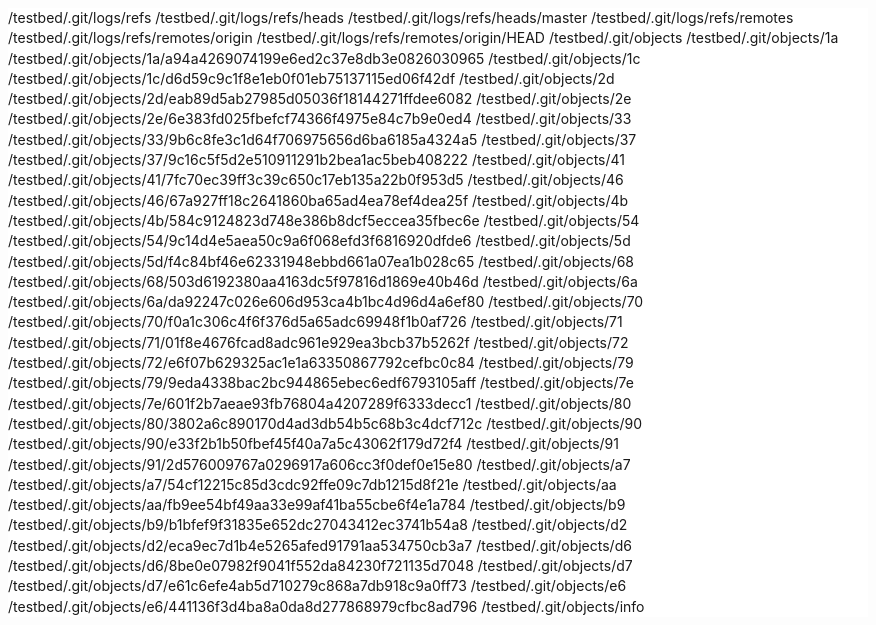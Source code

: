 /testbed/.git/logs/refs
/testbed/.git/logs/refs/heads
/testbed/.git/logs/refs/heads/master
/testbed/.git/logs/refs/remotes
/testbed/.git/logs/refs/remotes/origin
/testbed/.git/logs/refs/remotes/origin/HEAD
/testbed/.git/objects
/testbed/.git/objects/1a
/testbed/.git/objects/1a/a94a4269074199e6ed2c37e8db3e0826030965
/testbed/.git/objects/1c
/testbed/.git/objects/1c/d6d59c9c1f8e1eb0f01eb75137115ed06f42df
/testbed/.git/objects/2d
/testbed/.git/objects/2d/eab89d5ab27985d05036f18144271ffdee6082
/testbed/.git/objects/2e
/testbed/.git/objects/2e/6e383fd025fbefcf74366f4975e84c7b9e0ed4
/testbed/.git/objects/33
/testbed/.git/objects/33/9b6c8fe3c1d64f706975656d6ba6185a4324a5
/testbed/.git/objects/37
/testbed/.git/objects/37/9c16c5f5d2e510911291b2bea1ac5beb408222
/testbed/.git/objects/41
/testbed/.git/objects/41/7fc70ec39ff3c39c650c17eb135a22b0f953d5
/testbed/.git/objects/46
/testbed/.git/objects/46/67a927ff18c2641860ba65ad4ea78ef4dea25f
/testbed/.git/objects/4b
/testbed/.git/objects/4b/584c9124823d748e386b8dcf5eccea35fbec6e
/testbed/.git/objects/54
/testbed/.git/objects/54/9c14d4e5aea50c9a6f068efd3f6816920dfde6
/testbed/.git/objects/5d
/testbed/.git/objects/5d/f4c84bf46e62331948ebbd661a07ea1b028c65
/testbed/.git/objects/68
/testbed/.git/objects/68/503d6192380aa4163dc5f97816d1869e40b46d
/testbed/.git/objects/6a
/testbed/.git/objects/6a/da92247c026e606d953ca4b1bc4d96d4a6ef80
/testbed/.git/objects/70
/testbed/.git/objects/70/f0a1c306c4f6f376d5a65adc69948f1b0af726
/testbed/.git/objects/71
/testbed/.git/objects/71/01f8e4676fcad8adc961e929ea3bcb37b5262f
/testbed/.git/objects/72
/testbed/.git/objects/72/e6f07b629325ac1e1a63350867792cefbc0c84
/testbed/.git/objects/79
/testbed/.git/objects/79/9eda4338bac2bc944865ebec6edf6793105aff
/testbed/.git/objects/7e
/testbed/.git/objects/7e/601f2b7aeae93fb76804a4207289f6333decc1
/testbed/.git/objects/80
/testbed/.git/objects/80/3802a6c890170d4ad3db54b5c68b3c4dcf712c
/testbed/.git/objects/90
/testbed/.git/objects/90/e33f2b1b50fbef45f40a7a5c43062f179d72f4
/testbed/.git/objects/91
/testbed/.git/objects/91/2d576009767a0296917a606cc3f0def0e15e80
/testbed/.git/objects/a7
/testbed/.git/objects/a7/54cf12215c85d3cdc92ffe09c7db1215d8f21e
/testbed/.git/objects/aa
/testbed/.git/objects/aa/fb9ee54bf49aa33e99af41ba55cbe6f4e1a784
/testbed/.git/objects/b9
/testbed/.git/objects/b9/b1bfef9f31835e652dc27043412ec3741b54a8
/testbed/.git/objects/d2
/testbed/.git/objects/d2/eca9ec7d1b4e5265afed91791aa534750cb3a7
/testbed/.git/objects/d6
/testbed/.git/objects/d6/8be0e07982f9041f552da84230f721135d7048
/testbed/.git/objects/d7
/testbed/.git/objects/d7/e61c6efe4ab5d710279c868a7db918c9a0ff73
/testbed/.git/objects/e6
/testbed/.git/objects/e6/441136f3d4ba8a0da8d277868979cfbc8ad796
/testbed/.git/objects/info